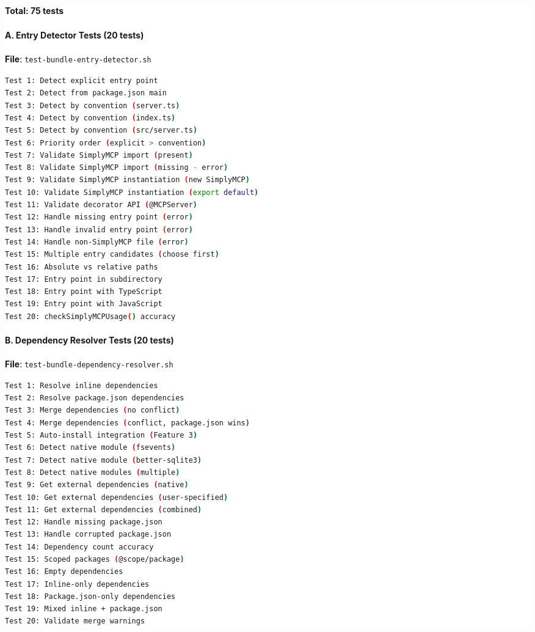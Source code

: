 **Total: 75 tests**

#### A. Entry Detector Tests (20 tests)
**File**: `test-bundle-entry-detector.sh`

```bash
Test 1: Detect explicit entry point
Test 2: Detect from package.json main
Test 3: Detect by convention (server.ts)
Test 4: Detect by convention (index.ts)
Test 5: Detect by convention (src/server.ts)
Test 6: Priority order (explicit > convention)
Test 7: Validate SimplyMCP import (present)
Test 8: Validate SimplyMCP import (missing - error)
Test 9: Validate SimplyMCP instantiation (new SimplyMCP)
Test 10: Validate SimplyMCP instantiation (export default)
Test 11: Validate decorator API (@MCPServer)
Test 12: Handle missing entry point (error)
Test 13: Handle invalid entry point (error)
Test 14: Handle non-SimplyMCP file (error)
Test 15: Multiple entry candidates (choose first)
Test 16: Absolute vs relative paths
Test 17: Entry point in subdirectory
Test 18: Entry point with TypeScript
Test 19: Entry point with JavaScript
Test 20: checkSimplyMCPUsage() accuracy
```

#### B. Dependency Resolver Tests (20 tests)
**File**: `test-bundle-dependency-resolver.sh`

```bash
Test 1: Resolve inline dependencies
Test 2: Resolve package.json dependencies
Test 3: Merge dependencies (no conflict)
Test 4: Merge dependencies (conflict, package.json wins)
Test 5: Auto-install integration (Feature 3)
Test 6: Detect native module (fsevents)
Test 7: Detect native module (better-sqlite3)
Test 8: Detect native modules (multiple)
Test 9: Get external dependencies (native)
Test 10: Get external dependencies (user-specified)
Test 11: Get external dependencies (combined)
Test 12: Handle missing package.json
Test 13: Handle corrupted package.json
Test 14: Dependency count accuracy
Test 15: Scoped packages (@scope/package)
Test 16: Empty dependencies
Test 17: Inline-only dependencies
Test 18: Package.json-only dependencies
Test 19: Mixed inline + package.json
Test 20: Validate merge warnings
```

